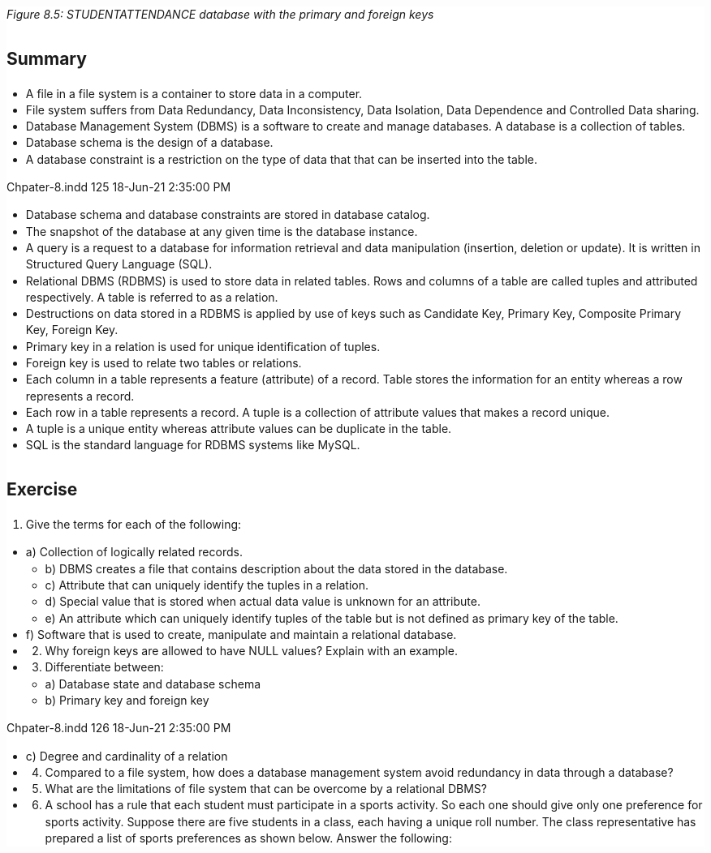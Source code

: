 *Figure 8.5: STUDENTATTENDANCE database with the primary and foreign keys*

## **Summary**

- A file in a file system is a container to store data in a computer.
- File system suffers from Data Redundancy, Data Inconsistency, Data Isolation, Data Dependence and Controlled Data sharing.
- Database Management System (DBMS) is a software to create and manage databases. A database is a collection of tables.
- Database schema is the design of a database.
- A database constraint is a restriction on the type of data that that can be inserted into the table.

Chpater-8.indd 125 18-Jun-21 2:35:00 PM

- Database schema and database constraints are stored in database catalog.
- The snapshot of the database at any given time is the database instance.
- A query is a request to a database for information retrieval and data manipulation (insertion, deletion or update). It is written in Structured Query Language (SQL).
- Relational DBMS (RDBMS) is used to store data in related tables. Rows and columns of a table are called tuples and attributed respectively. A table is referred to as a relation.
- Destructions on data stored in a RDBMS is applied by use of keys such as Candidate Key, Primary Key, Composite Primary Key, Foreign Key.
- Primary key in a relation is used for unique identification of tuples.
- Foreign key is used to relate two tables or relations.
- Each column in a table represents a feature (attribute) of a record. Table stores the information for an entity whereas a row represents a record.
- Each row in a table represents a record. A tuple is a collection of attribute values that makes a record unique.
- A tuple is a unique entity whereas attribute values can be duplicate in the table.
- SQL is the standard language for RDBMS systems like MySQL.

## **Exercise**

1. Give the terms for each of the following:

- a) Collection of logically related records.
	- b) DBMS creates a file that contains description about the data stored in the database.
	- c) Attribute that can uniquely identify the tuples in a relation.
	- d) Special value that is stored when actual data value is unknown for an attribute.
	- e) An attribute which can uniquely identify tuples of the table but is not defined as primary key of the table.
- f) Software that is used to create, manipulate and maintain a relational database.
- 2. Why foreign keys are allowed to have NULL values? Explain with an example.
- 3. Differentiate between:
	- a) Database state and database schema
	- b) Primary key and foreign key

Chpater-8.indd 126 18-Jun-21 2:35:00 PM

- c) Degree and cardinality of a relation
- 4. Compared to a file system, how does a database management system avoid redundancy in data through a database?
- 5. What are the limitations of file system that can be overcome by a relational DBMS?
- 6. A school has a rule that each student must participate in a sports activity. So each one should give only one preference for sports activity. Suppose there are five students in a class, each having a unique roll number. The class representative has prepared a list of sports preferences as shown below. Answer the following:
